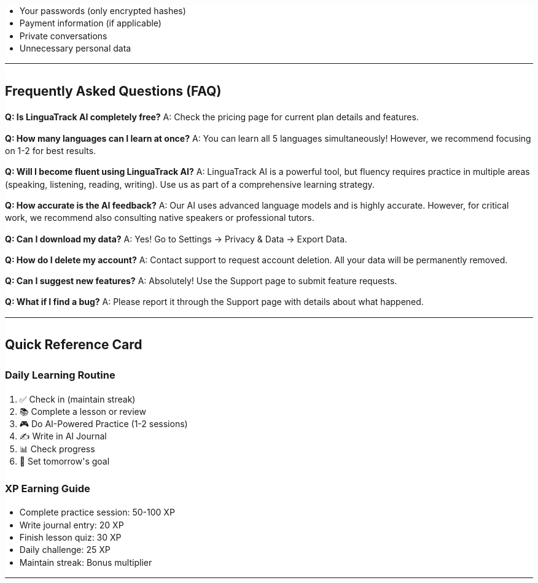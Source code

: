 - Your passwords (only encrypted hashes)
- Payment information (if applicable)
- Private conversations
- Unnecessary personal data

---

## Frequently Asked Questions (FAQ)

**Q: Is LinguaTrack AI completely free?**
A: Check the pricing page for current plan details and features.

**Q: How many languages can I learn at once?**
A: You can learn all 5 languages simultaneously! However, we recommend focusing on 1-2 for best results.

**Q: Will I become fluent using LinguaTrack AI?**
A: LinguaTrack AI is a powerful tool, but fluency requires practice in multiple areas (speaking, listening, reading, writing). Use us as part of a comprehensive learning strategy.

**Q: How accurate is the AI feedback?**
A: Our AI uses advanced language models and is highly accurate. However, for critical work, we recommend also consulting native speakers or professional tutors.

**Q: Can I download my data?**
A: Yes! Go to Settings → Privacy & Data → Export Data.

**Q: How do I delete my account?**
A: Contact support to request account deletion. All your data will be permanently removed.

**Q: Can I suggest new features?**
A: Absolutely! Use the Support page to submit feature requests.

**Q: What if I find a bug?**
A: Please report it through the Support page with details about what happened.

---

## Quick Reference Card

### Daily Learning Routine

1. ✅ Check in (maintain streak)
2. 📚 Complete a lesson or review
3. 🎮 Do AI-Powered Practice (1-2 sessions)
4. ✍️ Write in AI Journal
5. 📊 Check progress
6. 🎯 Set tomorrow's goal

### XP Earning Guide

- Complete practice session: 50-100 XP
- Write journal entry: 20 XP
- Finish lesson quiz: 30 XP
- Daily challenge: 25 XP
- Maintain streak: Bonus multiplier

---